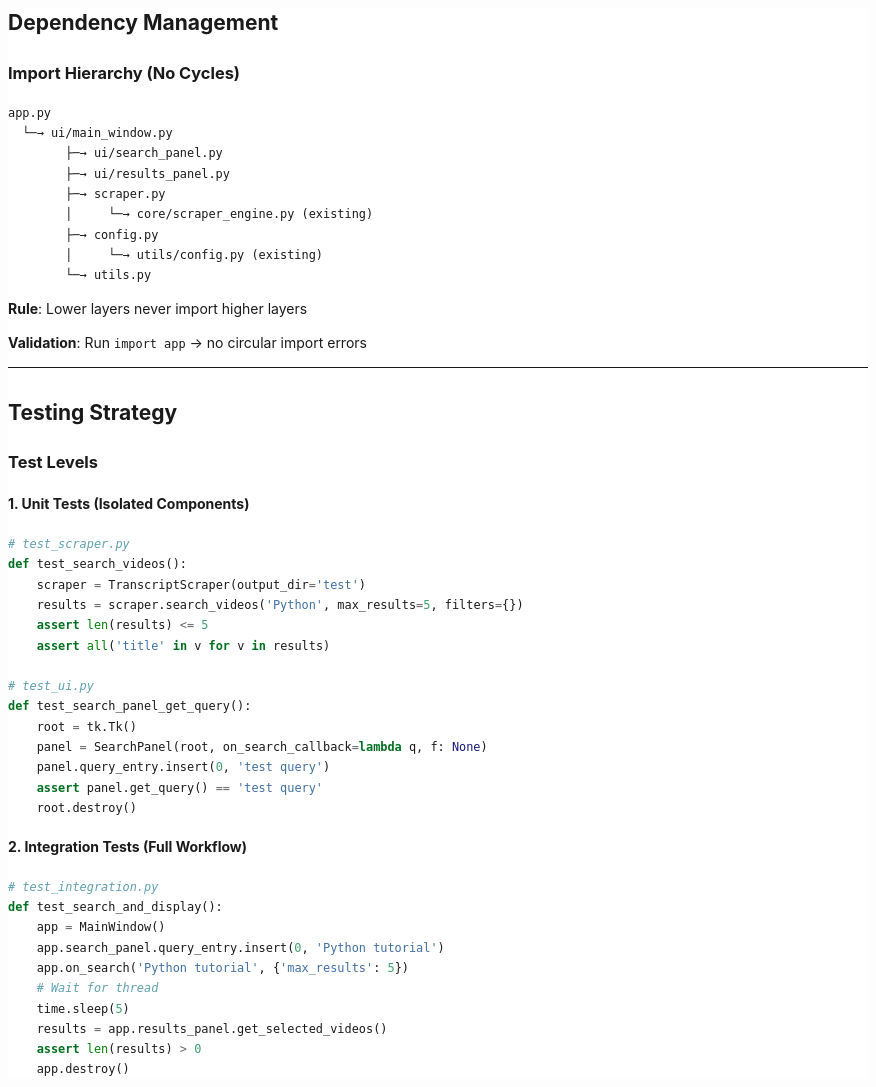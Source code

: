 
## Dependency Management

### Import Hierarchy (No Cycles)

```
app.py
  └─→ ui/main_window.py
        ├─→ ui/search_panel.py
        ├─→ ui/results_panel.py
        ├─→ scraper.py
        │     └─→ core/scraper_engine.py (existing)
        ├─→ config.py
        │     └─→ utils/config.py (existing)
        └─→ utils.py
```

**Rule**: Lower layers never import higher layers

**Validation**: Run `import app` → no circular import errors

---

## Testing Strategy

### Test Levels

#### 1. Unit Tests (Isolated Components)
```python
# test_scraper.py
def test_search_videos():
    scraper = TranscriptScraper(output_dir='test')
    results = scraper.search_videos('Python', max_results=5, filters={})
    assert len(results) <= 5
    assert all('title' in v for v in results)

# test_ui.py
def test_search_panel_get_query():
    root = tk.Tk()
    panel = SearchPanel(root, on_search_callback=lambda q, f: None)
    panel.query_entry.insert(0, 'test query')
    assert panel.get_query() == 'test query'
    root.destroy()
```

#### 2. Integration Tests (Full Workflow)
```python
# test_integration.py
def test_search_and_display():
    app = MainWindow()
    app.search_panel.query_entry.insert(0, 'Python tutorial')
    app.on_search('Python tutorial', {'max_results': 5})
    # Wait for thread
    time.sleep(5)
    results = app.results_panel.get_selected_videos()
    assert len(results) > 0
    app.destroy()
```

